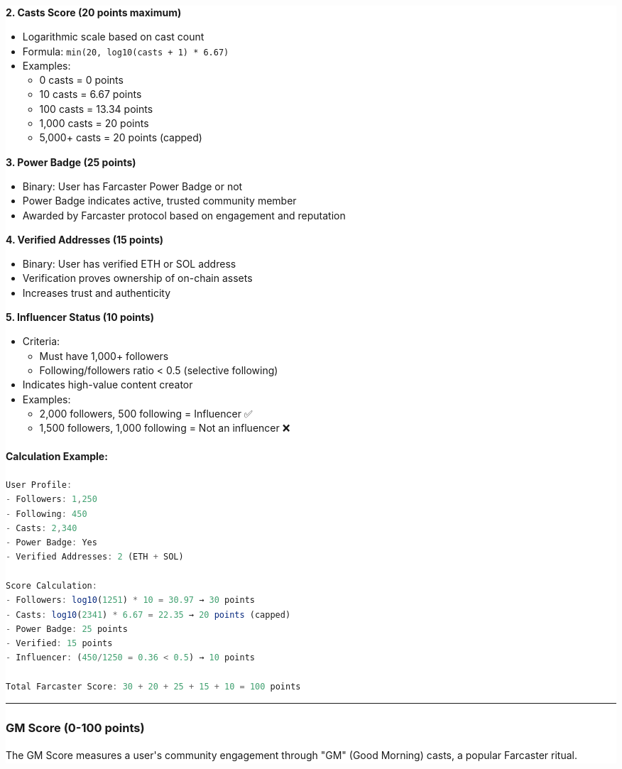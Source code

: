 **2. Casts Score (20 points maximum)**
- Logarithmic scale based on cast count
- Formula: `min(20, log10(casts + 1) * 6.67)`
- Examples:
  - 0 casts = 0 points
  - 10 casts = 6.67 points
  - 100 casts = 13.34 points
  - 1,000 casts = 20 points
  - 5,000+ casts = 20 points (capped)

**3. Power Badge (25 points)**
- Binary: User has Farcaster Power Badge or not
- Power Badge indicates active, trusted community member
- Awarded by Farcaster protocol based on engagement and reputation

**4. Verified Addresses (15 points)**
- Binary: User has verified ETH or SOL address
- Verification proves ownership of on-chain assets
- Increases trust and authenticity

**5. Influencer Status (10 points)**
- Criteria:
  - Must have 1,000+ followers
  - Following/followers ratio < 0.5 (selective following)
- Indicates high-value content creator
- Examples:
  - 2,000 followers, 500 following = Influencer ✅
  - 1,500 followers, 1,000 following = Not an influencer ❌

#### **Calculation Example:**

```javascript
User Profile:
- Followers: 1,250
- Following: 450
- Casts: 2,340
- Power Badge: Yes
- Verified Addresses: 2 (ETH + SOL)

Score Calculation:
- Followers: log10(1251) * 10 = 30.97 → 30 points
- Casts: log10(2341) * 6.67 = 22.35 → 20 points (capped)
- Power Badge: 25 points
- Verified: 15 points
- Influencer: (450/1250 = 0.36 < 0.5) → 10 points

Total Farcaster Score: 30 + 20 + 25 + 15 + 10 = 100 points
```

---

### GM Score (0-100 points)

The GM Score measures a user's community engagement through "GM" (Good Morning) casts, a popular Farcaster ritual.

